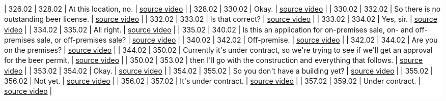 |  326.02 |  328.02 | At this location, no.                                                                                                                                                                                                                           | [source video](https://archive.org/details/co-com-r-267-230515-beer-board_202307?start=326.02)             |
|  328.02 |  330.02 | Okay.                                                                                                                                                                                                                                           | [source video](https://archive.org/details/co-com-r-267-230515-beer-board_202307?start=328.02)             |
|  330.02 |  332.02 | So there is no outstanding beer license.                                                                                                                                                                                                        | [source video](https://archive.org/details/co-com-r-267-230515-beer-board_202307?start=330.02)             |
|  332.02 |  333.02 | Is that correct?                                                                                                                                                                                                                                | [source video](https://archive.org/details/co-com-r-267-230515-beer-board_202307?start=332.02)             |
|  333.02 |  334.02 | Yes, sir.                                                                                                                                                                                                                                       | [source video](https://archive.org/details/co-com-r-267-230515-beer-board_202307?start=333.02)             |
|  334.02 |  335.02 | All right.                                                                                                                                                                                                                                      | [source video](https://archive.org/details/co-com-r-267-230515-beer-board_202307?start=334.02)             |
|  335.02 |  340.02 | Is this an application for on-premises sale, on- and off-premises sale, or off-premises sale?                                                                                                                                                   | [source video](https://archive.org/details/co-com-r-267-230515-beer-board_202307?start=335.02)             |
|  340.02 |  342.02 | Off-premise.                                                                                                                                                                                                                                    | [source video](https://archive.org/details/co-com-r-267-230515-beer-board_202307?start=340.02)             |
|  342.02 |  344.02 | Are you on the premises?                                                                                                                                                                                                                        | [source video](https://archive.org/details/co-com-r-267-230515-beer-board_202307?start=342.02)             |
|  344.02 |  350.02 | Currently it's under contract, so we're trying to see if we'll get an approval for the beer permit,                                                                                                                                             | [source video](https://archive.org/details/co-com-r-267-230515-beer-board_202307?start=344.02)             |
|  350.02 |  353.02 | then I'll go with the construction and everything that follows.                                                                                                                                                                                 | [source video](https://archive.org/details/co-com-r-267-230515-beer-board_202307?start=350.02)             |
|  353.02 |  354.02 | Okay.                                                                                                                                                                                                                                           | [source video](https://archive.org/details/co-com-r-267-230515-beer-board_202307?start=353.02)             |
|  354.02 |  355.02 | So you don't have a building yet?                                                                                                                                                                                                               | [source video](https://archive.org/details/co-com-r-267-230515-beer-board_202307?start=354.02)             |
|  355.02 |  356.02 | Not yet.                                                                                                                                                                                                                                        | [source video](https://archive.org/details/co-com-r-267-230515-beer-board_202307?start=355.02)             |
|  356.02 |  357.02 | It's under contract.                                                                                                                                                                                                                            | [source video](https://archive.org/details/co-com-r-267-230515-beer-board_202307?start=356.02)             |
|  357.02 |  359.02 | Under contract.                                                                                                                                                                                                                                 | [source video](https://archive.org/details/co-com-r-267-230515-beer-board_202307?start=357.02)             |